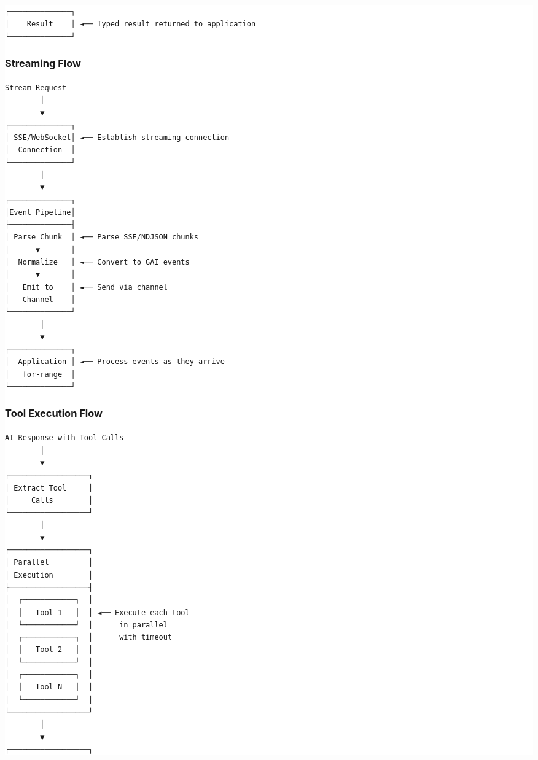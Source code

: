```
┌──────────────┐
│    Result    │ ◄── Typed result returned to application
└──────────────┘
```

### Streaming Flow

```
Stream Request
        │
        ▼
┌──────────────┐
│ SSE/WebSocket│ ◄── Establish streaming connection
│  Connection  │
└──────────────┘
        │
        ▼
┌──────────────┐
│Event Pipeline│
├──────────────┤
│ Parse Chunk  │ ◄── Parse SSE/NDJSON chunks
│      ▼       │
│  Normalize   │ ◄── Convert to GAI events
│      ▼       │
│   Emit to    │ ◄── Send via channel
│   Channel    │
└──────────────┘
        │
        ▼
┌──────────────┐
│  Application │ ◄── Process events as they arrive
│   for-range  │
└──────────────┘
```

### Tool Execution Flow

```
AI Response with Tool Calls
        │
        ▼
┌──────────────────┐
│ Extract Tool     │
│     Calls        │
└──────────────────┘
        │
        ▼
┌──────────────────┐
│ Parallel         │
│ Execution        │
├──────────────────┤
│  ┌────────────┐  │
│  │   Tool 1   │  │ ◄── Execute each tool
│  └────────────┘  │      in parallel
│  ┌────────────┐  │      with timeout
│  │   Tool 2   │  │
│  └────────────┘  │
│  ┌────────────┐  │
│  │   Tool N   │  │
│  └────────────┘  │
└──────────────────┘
        │
        ▼
┌──────────────────┐
```
